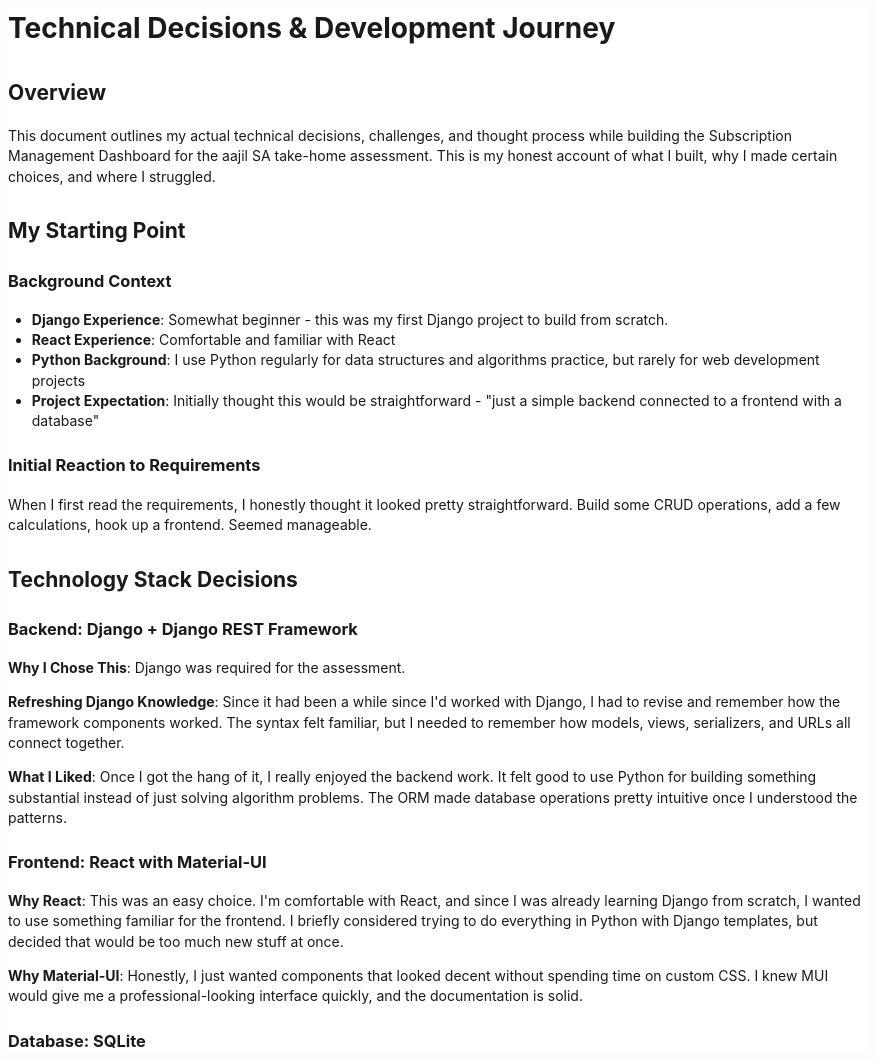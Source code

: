 # Technical Decisions & Development Journey

## Overview

This document outlines my actual technical decisions, challenges, and thought process while building the Subscription Management Dashboard for the aajil SA take-home assessment. This is my honest account of what I built, why I made certain choices, and where I struggled.

## My Starting Point

### Background Context
- **Django Experience**: Somewhat beginner - this was my first Django project to build from scratch.
- **React Experience**: Comfortable and familiar with React
- **Python Background**: I use Python regularly for data structures and algorithms practice, but rarely for web development projects
- **Project Expectation**: Initially thought this would be straightforward - "just a simple backend connected to a frontend with a database"

### Initial Reaction to Requirements
When I first read the requirements, I honestly thought it looked pretty straightforward. Build some CRUD operations, add a few calculations, hook up a frontend. Seemed manageable.

## Technology Stack Decisions

### Backend: Django + Django REST Framework

**Why I Chose This**: Django was required for the assessment.

**Refreshing Django Knowledge**: Since it had been a while since I'd worked with Django, I had to revise and remember how the framework components worked. The syntax felt familiar, but I needed to remember how models, views, serializers, and URLs all connect together.

**What I Liked**: Once I got the hang of it, I really enjoyed the backend work. It felt good to use Python for building something substantial instead of just solving algorithm problems. The ORM made database operations pretty intuitive once I understood the patterns.

### Frontend: React with Material-UI

**Why React**: This was an easy choice. I'm comfortable with React, and since I was already learning Django from scratch, I wanted to use something familiar for the frontend. I briefly considered trying to do everything in Python with Django templates, but decided that would be too much new stuff at once.

**Why Material-UI**: Honestly, I just wanted components that looked decent without spending time on custom CSS. I knew MUI would give me a professional-looking interface quickly, and the documentation is solid.

### Database: SQLite
